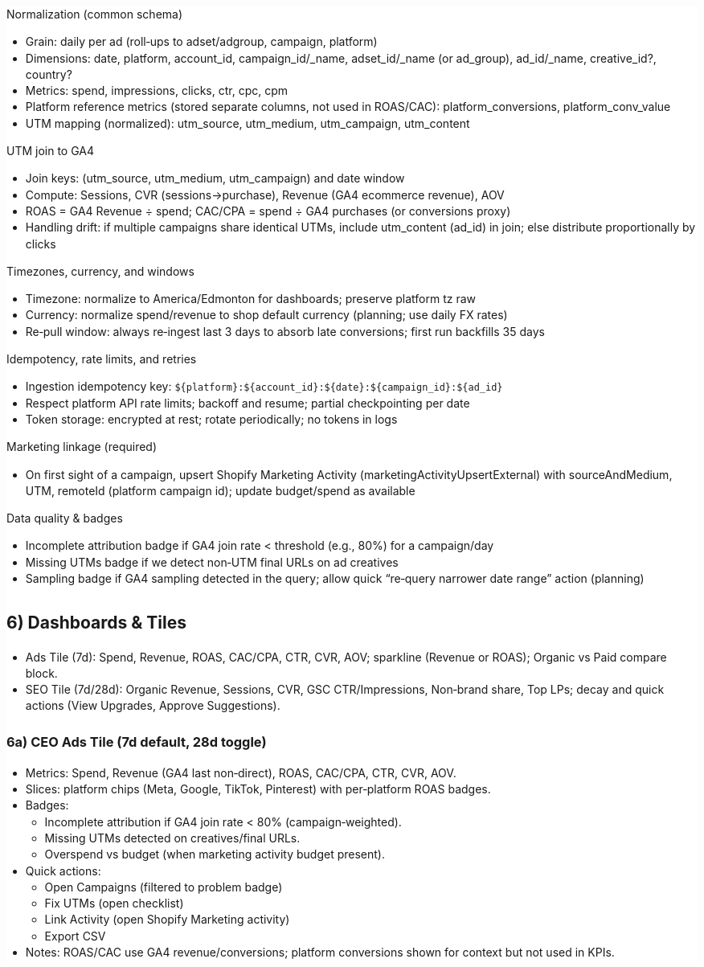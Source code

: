 Normalization (common schema)

- Grain: daily per ad (roll‑ups to adset/adgroup, campaign, platform)
- Dimensions: date, platform, account_id, campaign_id/\_name, adset_id/\_name (or ad_group), ad_id/\_name, creative_id?, country?
- Metrics: spend, impressions, clicks, ctr, cpc, cpm
- Platform reference metrics (stored separate columns, not used in ROAS/CAC): platform_conversions, platform_conv_value
- UTM mapping (normalized): utm_source, utm_medium, utm_campaign, utm_content

UTM join to GA4

- Join keys: (utm_source, utm_medium, utm_campaign) and date window
- Compute: Sessions, CVR (sessions→purchase), Revenue (GA4 ecommerce revenue), AOV
- ROAS = GA4 Revenue ÷ spend; CAC/CPA = spend ÷ GA4 purchases (or conversions proxy)
- Handling drift: if multiple campaigns share identical UTMs, include utm_content (ad_id) in join; else distribute proportionally by clicks

Timezones, currency, and windows

- Timezone: normalize to America/Edmonton for dashboards; preserve platform tz raw
- Currency: normalize spend/revenue to shop default currency (planning; use daily FX rates)
- Re‑pull window: always re‑ingest last 3 days to absorb late conversions; first run backfills 35 days

Idempotency, rate limits, and retries

- Ingestion idempotency key: `${platform}:${account_id}:${date}:${campaign_id}:${ad_id}`
- Respect platform API rate limits; backoff and resume; partial checkpointing per date
- Token storage: encrypted at rest; rotate periodically; no tokens in logs

Marketing linkage (required)

- On first sight of a campaign, upsert Shopify Marketing Activity (marketingActivityUpsertExternal) with sourceAndMedium, UTM, remoteId (platform campaign id); update budget/spend as available

Data quality & badges

- Incomplete attribution badge if GA4 join rate < threshold (e.g., 80%) for a campaign/day
- Missing UTMs badge if we detect non‑UTM final URLs on ad creatives
- Sampling badge if GA4 sampling detected in the query; allow quick “re‑query narrower date range” action (planning)

## 6) Dashboards & Tiles

- Ads Tile (7d): Spend, Revenue, ROAS, CAC/CPA, CTR, CVR, AOV; sparkline (Revenue or ROAS); Organic vs Paid compare block.
- SEO Tile (7d/28d): Organic Revenue, Sessions, CVR, GSC CTR/Impressions, Non‑brand share, Top LPs; decay and quick actions (View Upgrades, Approve Suggestions).

### 6a) CEO Ads Tile (7d default, 28d toggle)

- Metrics: Spend, Revenue (GA4 last non‑direct), ROAS, CAC/CPA, CTR, CVR, AOV.
- Slices: platform chips (Meta, Google, TikTok, Pinterest) with per‑platform ROAS badges.
- Badges:
  - Incomplete attribution if GA4 join rate < 80% (campaign‑weighted).
  - Missing UTMs detected on creatives/final URLs.
  - Overspend vs budget (when marketing activity budget present).
- Quick actions:
  - Open Campaigns (filtered to problem badge)
  - Fix UTMs (open checklist)
  - Link Activity (open Shopify Marketing activity)
  - Export CSV
- Notes: ROAS/CAC use GA4 revenue/conversions; platform conversions shown for context but not used in KPIs.
